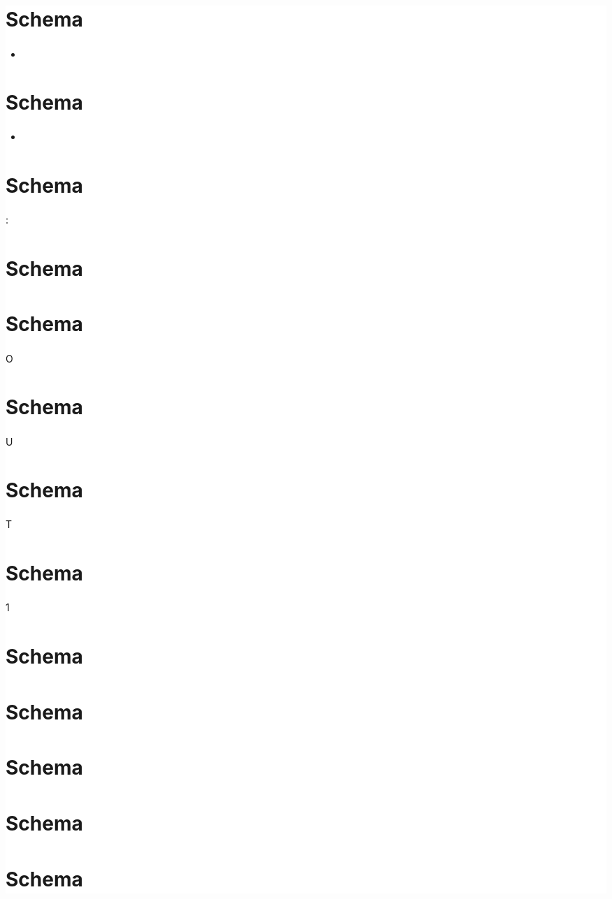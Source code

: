  # Schema 
*

 # Schema 
*

 # Schema 
:

 # Schema 
 

 # Schema 
O

 # Schema 
U

 # Schema 
T

 # Schema 
1

 # Schema 



 # Schema 
 

 # Schema 
 

 # Schema 
 

 # Schema 
 